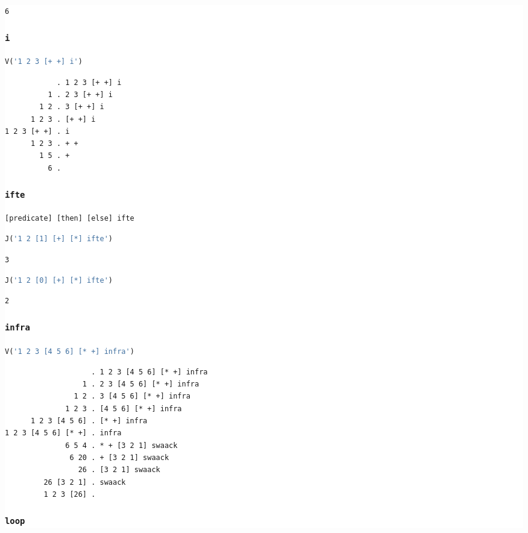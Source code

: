    6


### `i`


```python
V('1 2 3 [+ +] i')
```

                . 1 2 3 [+ +] i
              1 . 2 3 [+ +] i
            1 2 . 3 [+ +] i
          1 2 3 . [+ +] i
    1 2 3 [+ +] . i
          1 2 3 . + +
            1 5 . +
              6 . 


### `ifte`
    [predicate] [then] [else] ifte


```python
J('1 2 [1] [+] [*] ifte')
```

    3



```python
J('1 2 [0] [+] [*] ifte')
```

    2


### `infra`


```python
V('1 2 3 [4 5 6] [* +] infra')
```

                        . 1 2 3 [4 5 6] [* +] infra
                      1 . 2 3 [4 5 6] [* +] infra
                    1 2 . 3 [4 5 6] [* +] infra
                  1 2 3 . [4 5 6] [* +] infra
          1 2 3 [4 5 6] . [* +] infra
    1 2 3 [4 5 6] [* +] . infra
                  6 5 4 . * + [3 2 1] swaack
                   6 20 . + [3 2 1] swaack
                     26 . [3 2 1] swaack
             26 [3 2 1] . swaack
             1 2 3 [26] . 


### `loop`
